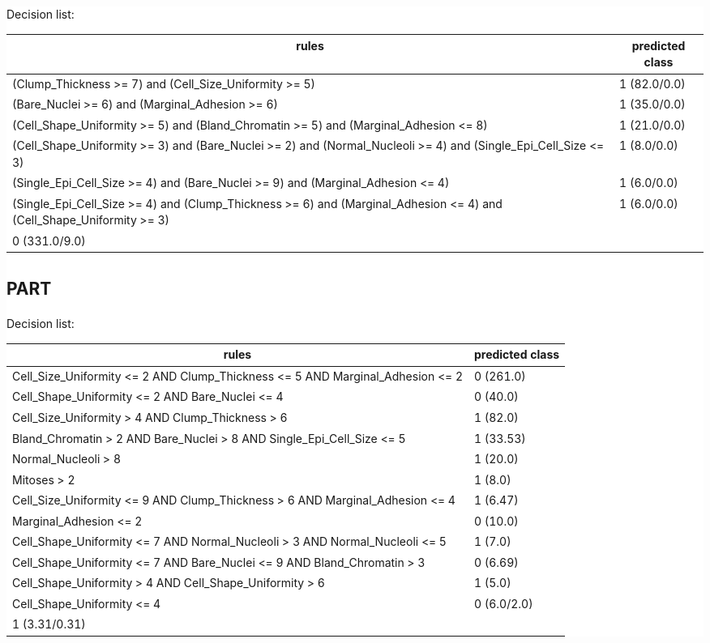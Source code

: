 Decision list:

rules | predicted class
---|---
(Clump_Thickness >= 7) and (Cell_Size_Uniformity >= 5)|1 (82.0/0.0)
(Bare_Nuclei >= 6) and (Marginal_Adhesion >= 6)|1 (35.0/0.0)
(Cell_Shape_Uniformity >= 5) and (Bland_Chromatin >= 5) and (Marginal_Adhesion <= 8)|1 (21.0/0.0)
(Cell_Shape_Uniformity >= 3) and (Bare_Nuclei >= 2) and (Normal_Nucleoli >= 4) and (Single_Epi_Cell_Size <= 3)|1 (8.0/0.0)
(Single_Epi_Cell_Size >= 4) and (Bare_Nuclei >= 9) and (Marginal_Adhesion <= 4)|1 (6.0/0.0)
(Single_Epi_Cell_Size >= 4) and (Clump_Thickness >= 6) and (Marginal_Adhesion <= 4) and (Cell_Shape_Uniformity >= 3)|1 (6.0/0.0)
|0 (331.0/9.0)


## PART

Decision list:

rules | predicted class
---|---
Cell_Size_Uniformity <= 2 AND Clump_Thickness <= 5 AND Marginal_Adhesion <= 2|0 (261.0)
Cell_Shape_Uniformity <= 2 AND Bare_Nuclei <= 4|0 (40.0)
Cell_Size_Uniformity > 4 AND Clump_Thickness > 6|1 (82.0)
Bland_Chromatin > 2 AND Bare_Nuclei > 8 AND Single_Epi_Cell_Size <= 5|1 (33.53)
Normal_Nucleoli > 8|1 (20.0)
Mitoses > 2|1 (8.0)
Cell_Size_Uniformity <= 9 AND Clump_Thickness > 6 AND Marginal_Adhesion <= 4|1 (6.47)
Marginal_Adhesion <= 2|0 (10.0)
Cell_Shape_Uniformity <= 7 AND Normal_Nucleoli > 3 AND Normal_Nucleoli <= 5|1 (7.0)
Cell_Shape_Uniformity <= 7 AND Bare_Nuclei <= 9 AND Bland_Chromatin > 3|0 (6.69)
Cell_Shape_Uniformity > 4 AND Cell_Shape_Uniformity > 6|1 (5.0)
Cell_Shape_Uniformity <= 4|0 (6.0/2.0)
|1 (3.31/0.31)


